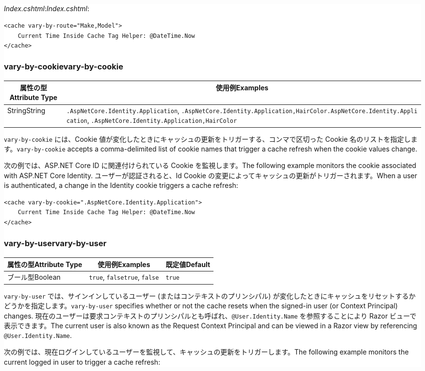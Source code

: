 <span data-ttu-id="2dffb-163">*Index.cshtml*:</span><span class="sxs-lookup"><span data-stu-id="2dffb-163">*Index.cshtml*:</span></span>

```cshtml
<cache vary-by-route="Make,Model">
    Current Time Inside Cache Tag Helper: @DateTime.Now
</cache>
```

### <a name="vary-by-cookie"></a><span data-ttu-id="2dffb-164">vary-by-cookie</span><span class="sxs-lookup"><span data-stu-id="2dffb-164">vary-by-cookie</span></span>

| <span data-ttu-id="2dffb-165">属性の型</span><span class="sxs-lookup"><span data-stu-id="2dffb-165">Attribute Type</span></span> | <span data-ttu-id="2dffb-166">使用例</span><span class="sxs-lookup"><span data-stu-id="2dffb-166">Examples</span></span>                                                                         |
| -------------- | -------------------------------------------------------------------------------- |
| <span data-ttu-id="2dffb-167">String</span><span class="sxs-lookup"><span data-stu-id="2dffb-167">String</span></span>         | <span data-ttu-id="2dffb-168">`.AspNetCore.Identity.Application`, `.AspNetCore.Identity.Application,HairColor`</span><span class="sxs-lookup"><span data-stu-id="2dffb-168">`.AspNetCore.Identity.Application`, `.AspNetCore.Identity.Application,HairColor`</span></span> |

<span data-ttu-id="2dffb-169">`vary-by-cookie` には、Cookie 値が変化したときにキャッシュの更新をトリガーする、コンマで区切った Cookie 名のリストを指定します。</span><span class="sxs-lookup"><span data-stu-id="2dffb-169">`vary-by-cookie` accepts a comma-delimited list of cookie names that trigger a cache refresh when the cookie values change.</span></span>

<span data-ttu-id="2dffb-170">次の例では、ASP.NET Core ID に関連付けられている Cookie を監視します。</span><span class="sxs-lookup"><span data-stu-id="2dffb-170">The following example monitors the cookie associated with ASP.NET Core Identity.</span></span> <span data-ttu-id="2dffb-171">ユーザーが認証されると、Id Cookie の変更によってキャッシュの更新がトリガーされます。</span><span class="sxs-lookup"><span data-stu-id="2dffb-171">When a user is authenticated, a change in the Identity cookie triggers a cache refresh:</span></span>

```cshtml
<cache vary-by-cookie=".AspNetCore.Identity.Application">
    Current Time Inside Cache Tag Helper: @DateTime.Now
</cache>
```

### <a name="vary-by-user"></a><span data-ttu-id="2dffb-172">vary-by-user</span><span class="sxs-lookup"><span data-stu-id="2dffb-172">vary-by-user</span></span>

| <span data-ttu-id="2dffb-173">属性の型</span><span class="sxs-lookup"><span data-stu-id="2dffb-173">Attribute Type</span></span>  | <span data-ttu-id="2dffb-174">使用例</span><span class="sxs-lookup"><span data-stu-id="2dffb-174">Examples</span></span>        | <span data-ttu-id="2dffb-175">既定値</span><span class="sxs-lookup"><span data-stu-id="2dffb-175">Default</span></span> |
| --------------- | --------------- | ------- |
| <span data-ttu-id="2dffb-176">ブール型</span><span class="sxs-lookup"><span data-stu-id="2dffb-176">Boolean</span></span>         | <span data-ttu-id="2dffb-177">`true`, `false`</span><span class="sxs-lookup"><span data-stu-id="2dffb-177">`true`, `false`</span></span> | `true`  |

<span data-ttu-id="2dffb-178">`vary-by-user` では、サインインしているユーザー (またはコンテキストのプリンシパル) が変化したときにキャッシュをリセットするかどうかを指定します。</span><span class="sxs-lookup"><span data-stu-id="2dffb-178">`vary-by-user` specifies whether or not the cache resets when the signed-in user (or Context Principal) changes.</span></span> <span data-ttu-id="2dffb-179">現在のユーザーは要求コンテキストのプリンシパルとも呼ばれ、`@User.Identity.Name` を参照することにより Razor ビューで表示できます。</span><span class="sxs-lookup"><span data-stu-id="2dffb-179">The current user is also known as the Request Context Principal and can be viewed in a Razor view by referencing `@User.Identity.Name`.</span></span>

<span data-ttu-id="2dffb-180">次の例では、現在ログインしているユーザーを監視して、キャッシュの更新をトリガーします。</span><span class="sxs-lookup"><span data-stu-id="2dffb-180">The following example monitors the current logged in user to trigger a cache refresh:</span></span>
